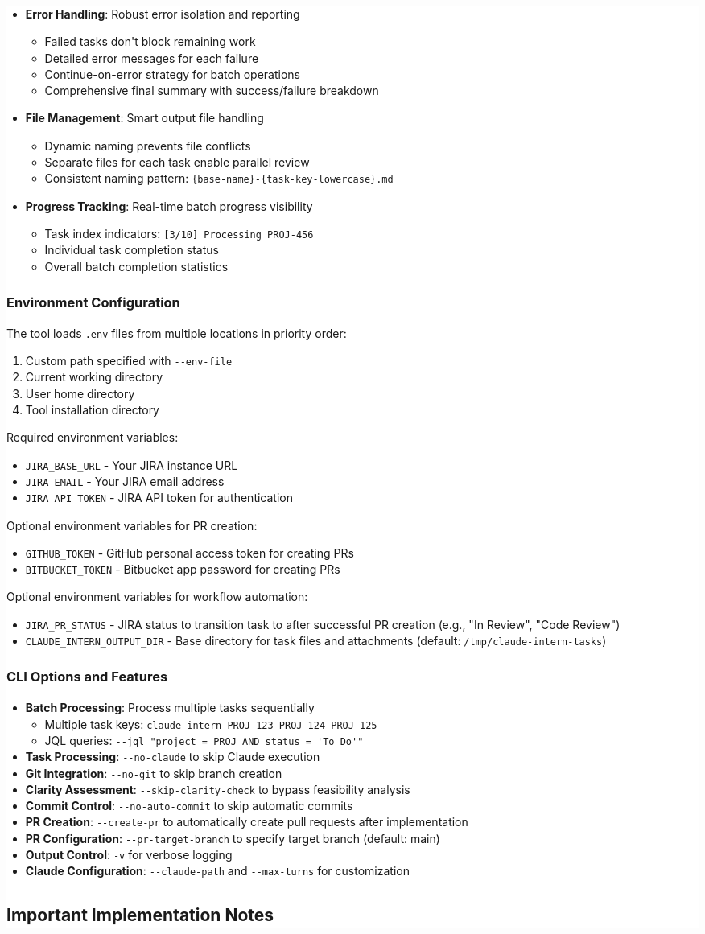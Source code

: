 - **Error Handling**: Robust error isolation and reporting
  - Failed tasks don't block remaining work
  - Detailed error messages for each failure
  - Continue-on-error strategy for batch operations
  - Comprehensive final summary with success/failure breakdown

- **File Management**: Smart output file handling
  - Dynamic naming prevents file conflicts
  - Separate files for each task enable parallel review
  - Consistent naming pattern: `{base-name}-{task-key-lowercase}.md`

- **Progress Tracking**: Real-time batch progress visibility
  - Task index indicators: `[3/10] Processing PROJ-456`
  - Individual task completion status
  - Overall batch completion statistics

### Environment Configuration

The tool loads `.env` files from multiple locations in priority order:
1. Custom path specified with `--env-file`
2. Current working directory
3. User home directory
4. Tool installation directory

Required environment variables:
- `JIRA_BASE_URL` - Your JIRA instance URL
- `JIRA_EMAIL` - Your JIRA email address  
- `JIRA_API_TOKEN` - JIRA API token for authentication

Optional environment variables for PR creation:
- `GITHUB_TOKEN` - GitHub personal access token for creating PRs
- `BITBUCKET_TOKEN` - Bitbucket app password for creating PRs

Optional environment variables for workflow automation:
- `JIRA_PR_STATUS` - JIRA status to transition task to after successful PR creation (e.g., "In Review", "Code Review")
- `CLAUDE_INTERN_OUTPUT_DIR` - Base directory for task files and attachments (default: `/tmp/claude-intern-tasks`)

### CLI Options and Features

- **Batch Processing**: Process multiple tasks sequentially
  - Multiple task keys: `claude-intern PROJ-123 PROJ-124 PROJ-125`
  - JQL queries: `--jql "project = PROJ AND status = 'To Do'"`
- **Task Processing**: `--no-claude` to skip Claude execution
- **Git Integration**: `--no-git` to skip branch creation
- **Clarity Assessment**: `--skip-clarity-check` to bypass feasibility analysis
- **Commit Control**: `--no-auto-commit` to skip automatic commits
- **PR Creation**: `--create-pr` to automatically create pull requests after implementation
- **PR Configuration**: `--pr-target-branch` to specify target branch (default: main)
- **Output Control**: `-v` for verbose logging
- **Claude Configuration**: `--claude-path` and `--max-turns` for customization

## Important Implementation Notes

